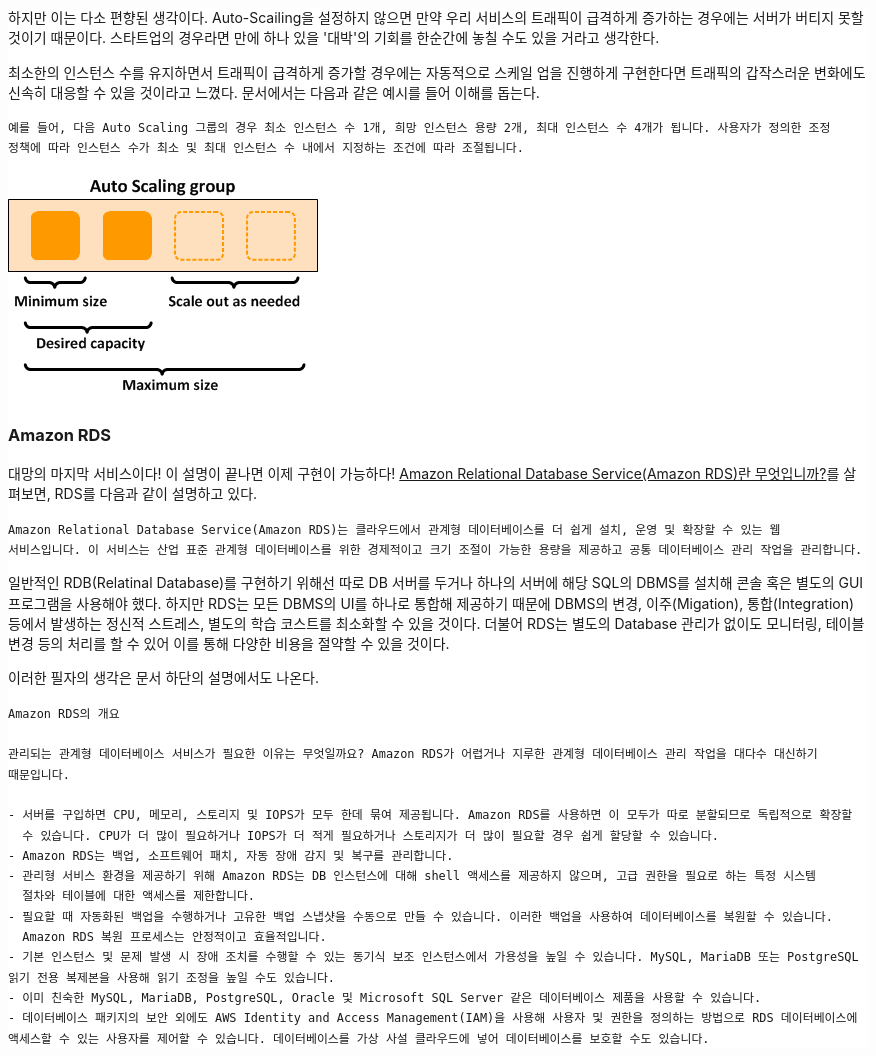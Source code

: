 하지만 이는 다소 편향된 생각이다. Auto-Scailing을 설정하지 않으면 만약 우리 서비스의 트래픽이 급격하게 증가하는 경우에는 서버가 버티지 못할 것이기 때문이다. 스타트업의 경우라면 만에 하나 있을 '대박'의 기회를 한순간에 놓칠 수도 있을 거라고 생각한다.

최소한의 인스턴스 수를 유지하면서 트래픽이 급격하게 증가할 경우에는 자동적으로 스케일 업을 진행하게 구현한다면 트래픽의 갑작스러운 변화에도 신속히 대응할 수 있을 것이라고 느꼈다. 문서에서는 다음과 같은 예시를 들어 이해를 돕는다.

```
예를 들어, 다음 Auto Scaling 그룹의 경우 최소 인스턴스 수 1개, 희망 인스턴스 용량 2개, 최대 인스턴스 수 4개가 됩니다. 사용자가 정의한 조정
정책에 따라 인스턴스 수가 최소 및 최대 인스턴스 수 내에서 지정하는 조건에 따라 조절됩니다.
```

![auto-scailing](./assets/auto-scailing.png)

### Amazon RDS

대망의 마지막 서비스이다! 이 설명이 끝나면 이제 구현이 가능하다! [Amazon Relational Database Service(Amazon RDS)란 무엇입니까?](https://docs.aws.amazon.com/ko_kr/AmazonRDS/latest/UserGuide/Welcome.html)를 살펴보면, RDS를 다음과 같이 설명하고 있다.

```
Amazon Relational Database Service(Amazon RDS)는 클라우드에서 관계형 데이터베이스를 더 쉽게 설치, 운영 및 확장할 수 있는 웹
서비스입니다. 이 서비스는 산업 표준 관계형 데이터베이스를 위한 경제적이고 크기 조절이 가능한 용량을 제공하고 공통 데이터베이스 관리 작업을 관리합니다.
```

일반적인 RDB(Relatinal Database)를 구현하기 위해선 따로 DB 서버를 두거나 하나의 서버에 해당 SQL의 DBMS를 설치해 콘솔 혹은 별도의 GUI 프로그램을 사용해야 했다. 하지만 RDS는 모든 DBMS의 UI를 하나로 통합해 제공하기 때문에 DBMS의 변경, 이주(Migation), 통합(Integration) 등에서 발생하는 정신적 스트레스, 별도의 학습 코스트를 최소화할 수 있을 것이다. 더불어 RDS는 별도의 Database 관리가 없이도 모니터링, 테이블 변경 등의 처리를 할 수 있어 이를 통해 다양한 비용을 절약할 수 있을 것이다.

이러한 필자의 생각은 문서 하단의 설명에서도 나온다.

```
Amazon RDS의 개요

관리되는 관계형 데이터베이스 서비스가 필요한 이유는 무엇일까요? Amazon RDS가 어렵거나 지루한 관계형 데이터베이스 관리 작업을 대다수 대신하기
때문입니다.

- 서버를 구입하면 CPU, 메모리, 스토리지 및 IOPS가 모두 한데 묶여 제공됩니다. Amazon RDS를 사용하면 이 모두가 따로 분할되므로 독립적으로 확장할
  수 있습니다. CPU가 더 많이 필요하거나 IOPS가 더 적게 필요하거나 스토리지가 더 많이 필요할 경우 쉽게 할당할 수 있습니다.
- Amazon RDS는 백업, 소프트웨어 패치, 자동 장애 감지 및 복구를 관리합니다.
- 관리형 서비스 환경을 제공하기 위해 Amazon RDS는 DB 인스턴스에 대해 shell 액세스를 제공하지 않으며, 고급 권한을 필요로 하는 특정 시스템
  절차와 테이블에 대한 액세스를 제한합니다.
- 필요할 때 자동화된 백업을 수행하거나 고유한 백업 스냅샷을 수동으로 만들 수 있습니다. 이러한 백업을 사용하여 데이터베이스를 복원할 수 있습니다.
  Amazon RDS 복원 프로세스는 안정적이고 효율적입니다.
- 기본 인스턴스 및 문제 발생 시 장애 조치를 수행할 수 있는 동기식 보조 인스턴스에서 가용성을 높일 수 있습니다. MySQL, MariaDB 또는 PostgreSQL 읽기 전용 복제본을 사용해 읽기 조정을 높일 수도 있습니다.
- 이미 친숙한 MySQL, MariaDB, PostgreSQL, Oracle 및 Microsoft SQL Server 같은 데이터베이스 제품을 사용할 수 있습니다.
- 데이터베이스 패키지의 보안 외에도 AWS Identity and Access Management(IAM)을 사용해 사용자 및 권한을 정의하는 방법으로 RDS 데이터베이스에 액세스할 수 있는 사용자를 제어할 수 있습니다. 데이터베이스를 가상 사설 클라우드에 넣어 데이터베이스를 보호할 수도 있습니다.
```
